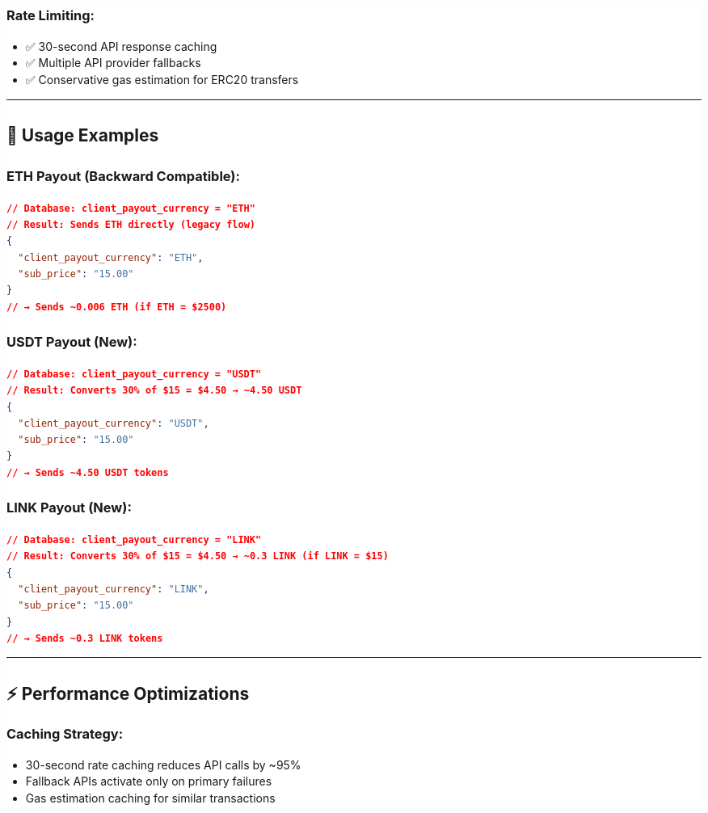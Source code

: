### **Rate Limiting:**
- ✅ 30-second API response caching
- ✅ Multiple API provider fallbacks
- ✅ Conservative gas estimation for ERC20 transfers

---

## 🚀 **Usage Examples**

### **ETH Payout (Backward Compatible):**
```json
// Database: client_payout_currency = "ETH"
// Result: Sends ETH directly (legacy flow)
{
  "client_payout_currency": "ETH",
  "sub_price": "15.00"
}
// → Sends ~0.006 ETH (if ETH = $2500)
```

### **USDT Payout (New):**
```json
// Database: client_payout_currency = "USDT" 
// Result: Converts 30% of $15 = $4.50 → ~4.50 USDT
{
  "client_payout_currency": "USDT",
  "sub_price": "15.00"
}
// → Sends ~4.50 USDT tokens
```

### **LINK Payout (New):**
```json
// Database: client_payout_currency = "LINK"
// Result: Converts 30% of $15 = $4.50 → ~0.3 LINK (if LINK = $15)
{
  "client_payout_currency": "LINK",
  "sub_price": "15.00"
}
// → Sends ~0.3 LINK tokens
```

---

## ⚡ **Performance Optimizations**

### **Caching Strategy:**
- 30-second rate caching reduces API calls by ~95%
- Fallback APIs activate only on primary failures
- Gas estimation caching for similar transactions
